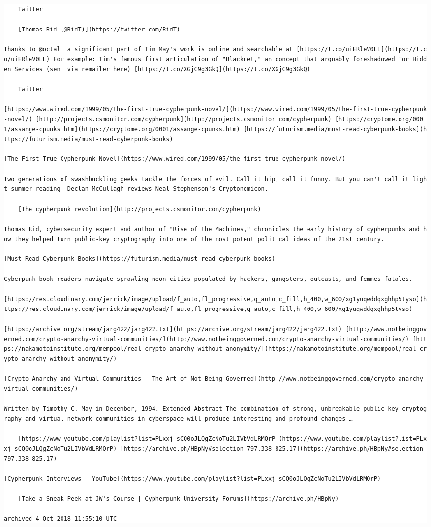         Twitter

        [Thomas Rid (@RidT)](https://twitter.com/RidT)

    Thanks to @octal, a significant part of Tim May's work is online and searchable at [https://t.co/uiERleV0LL](https://t.co/uiERleV0LL) For example: Tim's famous first articulation of "Blacknet," an concept that arguably foreshadowed Tor Hidden Services (sent via remailer here) [https://t.co/XGjC9g3GkQ](https://t.co/XGjC9g3GkQ)

        Twitter

    [https://www.wired.com/1999/05/the-first-true-cypherpunk-novel/](https://www.wired.com/1999/05/the-first-true-cypherpunk-novel/) [http://projects.csmonitor.com/cypherpunk](http://projects.csmonitor.com/cypherpunk) [https://cryptome.org/0001/assange-cpunks.htm](https://cryptome.org/0001/assange-cpunks.htm) [https://futurism.media/must-read-cyberpunk-books](https://futurism.media/must-read-cyberpunk-books)

    [The First True Cypherpunk Novel](https://www.wired.com/1999/05/the-first-true-cypherpunk-novel/)

    Two generations of swashbuckling geeks tackle the forces of evil. Call it hip, call it funny. But you can't call it light summer reading. Declan McCullagh reviews Neal Stephenson's Cryptonomicon.

        [The cypherpunk revolution](http://projects.csmonitor.com/cypherpunk)

    Thomas Rid, cybersecurity expert and author of "Rise of the Machines," chronicles the early history of cypherpunks and how they helped turn public-key cryptography into one of the most potent political ideas of the 21st century.

    [Must Read Cyberpunk Books](https://futurism.media/must-read-cyberpunk-books)

    Cyberpunk book readers navigate sprawling neon cities populated by hackers, gangsters, outcasts, and femmes fatales.

    [https://res.cloudinary.com/jerrick/image/upload/f_auto,fl_progressive,q_auto,c_fill,h_400,w_600/xg1yuqwddqxghhp5tyso](https://res.cloudinary.com/jerrick/image/upload/f_auto,fl_progressive,q_auto,c_fill,h_400,w_600/xg1yuqwddqxghhp5tyso)

    [https://archive.org/stream/jarg422/jarg422.txt](https://archive.org/stream/jarg422/jarg422.txt) [http://www.notbeinggoverned.com/crypto-anarchy-virtual-communities/](http://www.notbeinggoverned.com/crypto-anarchy-virtual-communities/) [https://nakamotoinstitute.org/mempool/real-crypto-anarchy-without-anonymity/](https://nakamotoinstitute.org/mempool/real-crypto-anarchy-without-anonymity/)

    [Crypto Anarchy and Virtual Communities - The Art of Not Being Governed](http://www.notbeinggoverned.com/crypto-anarchy-virtual-communities/)

    Written by Timothy C. May in December, 1994. Extended Abstract The combination of strong, unbreakable public key cryptography and virtual network communities in cyberspace will produce interesting and profound changes …

        [https://www.youtube.com/playlist?list=PLxxj-sCQ0oJLQgZcNoTu2LIVbVdLRMQrP](https://www.youtube.com/playlist?list=PLxxj-sCQ0oJLQgZcNoTu2LIVbVdLRMQrP) [https://archive.ph/HBpNy#selection-797.338-825.17](https://archive.ph/HBpNy#selection-797.338-825.17)

    [Cypherpunk Interviews - YouTube](https://www.youtube.com/playlist?list=PLxxj-sCQ0oJLQgZcNoTu2LIVbVdLRMQrP)

        [Take a Sneak Peek at JW's Course | Cypherpunk University Forums](https://archive.ph/HBpNy)

    archived 4 Oct 2018 11:55:10 UTC
